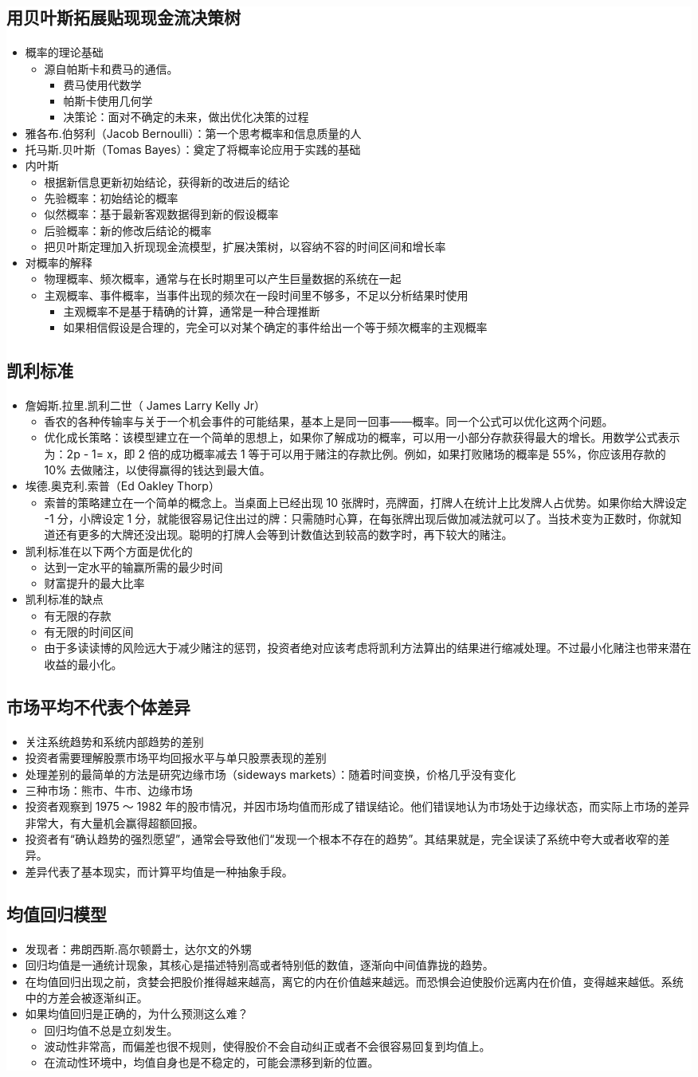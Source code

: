 ## 用贝叶斯拓展贴现现金流决策树
  - 概率的理论基础
    - 源自帕斯卡和费马的通信。
      - 费马使用代数学
      - 帕斯卡使用几何学
      - 决策论：面对不确定的未来，做出优化决策的过程
  - 雅各布.伯努利（Jacob Bernoulli）：第一个思考概率和信息质量的人
  - 托马斯.贝叶斯（Tomas Bayes）：奠定了将概率论应用于实践的基础
  - 内叶斯
    - 根据新信息更新初始结论，获得新的改进后的结论
    - 先验概率：初始结论的概率
    - 似然概率：基于最新客观数据得到新的假设概率
    - 后验概率：新的修改后结论的概率
    - 把贝叶斯定理加入折现现金流模型，扩展决策树，以容纳不容的时间区间和增长率
  - 对概率的解释
    - 物理概率、频次概率，通常与在长时期里可以产生巨量数据的系统在一起
    - 主观概率、事件概率，当事件出现的频次在一段时间里不够多，不足以分析结果时使用
      - 主观概率不是基于精确的计算，通常是一种合理推断
      - 如果相信假设是合理的，完全可以对某个确定的事件给出一个等于频次概率的主观概率

## 凯利标准
  - 詹姆斯.拉里.凯利二世（ James Larry Kelly Jr）
    - 香农的各种传输率与关于一个机会事件的可能结果，基本上是同一回事——概率。同一个公式可以优化这两个问题。
    - 优化成长策略：该模型建立在一个简单的思想上，如果你了解成功的概率，可以用一小部分存款获得最大的增长。用数学公式表示为：2p - 1= x，即 2 倍的成功概率减去 1 等于可以用于赌注的存款比例。例如，如果打败赌场的概率是 55%，你应该用存款的 10% 去做赌注，以使得赢得的钱达到最大值。
  - 埃德.奥克利.索普（Ed Oakley Thorp）
    - 索普的策略建立在一个简单的概念上。当桌面上已经出现 10 张牌时，亮牌面，打牌人在统计上比发牌人占优势。如果你给大牌设定 -1 分，小牌设定 1 分，就能很容易记住出过的牌：只需随时心算，在每张牌出现后做加减法就可以了。当技术变为正数时，你就知道还有更多的大牌还没出现。聪明的打牌人会等到计数值达到较高的数字时，再下较大的赌注。
  - 凯利标准在以下两个方面是优化的
    - 达到一定水平的输赢所需的最少时间
    - 财富提升的最大比率
  - 凯利标准的缺点
    - 有无限的存款
    - 有无限的时间区间
    - 由于多读读博的风险远大于减少赌注的惩罚，投资者绝对应该考虑将凯利方法算出的结果进行缩减处理。不过最小化赌注也带来潜在收益的最小化。

## 市场平均不代表个体差异
  - 关注系统趋势和系统内部趋势的差别
  - 投资者需要理解股票市场平均回报水平与单只股票表现的差别
  - 处理差别的最简单的方法是研究边缘市场（sideways markets）：随着时间变换，价格几乎没有变化
  - 三种市场：熊市、牛市、边缘市场
  - 投资者观察到 1975 ～ 1982 年的股市情况，并因市场均值而形成了错误结论。他们错误地认为市场处于边缘状态，而实际上市场的差异非常大，有大量机会赢得超额回报。
  - 投资者有“确认趋势的强烈愿望”，通常会导致他们“发现一个根本不存在的趋势”。其结果就是，完全误读了系统中夸大或者收窄的差异。
  - 差异代表了基本现实，而计算平均值是一种抽象手段。

## 均值回归模型
  - 发现者：弗朗西斯.高尔顿爵士，达尔文的外甥
  - 回归均值是一通统计现象，其核心是描述特别高或者特别低的数值，逐渐向中间值靠拢的趋势。
  - 在均值回归出现之前，贪婪会把股价推得越来越高，离它的内在价值越来越远。而恐惧会迫使股价远离内在价值，变得越来越低。系统中的方差会被逐渐纠正。
  - 如果均值回归是正确的，为什么预测这么难？
    - 回归均值不总是立刻发生。
    - 波动性非常高，而偏差也很不规则，使得股价不会自动纠正或者不会很容易回复到均值上。
    - 在流动性环境中，均值自身也是不稳定的，可能会漂移到新的位置。
